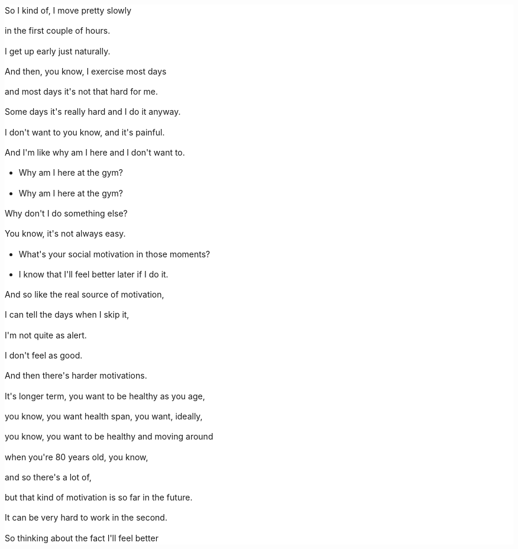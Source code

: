 So I kind of, I move pretty slowly

in the first couple of hours.

I get up early just naturally.

And then, you know, I exercise most days

and most days it's not that hard for me.

Some days it's really
hard and I do it anyway.

I don't want to you
know, and it's painful.

And I'm like why am I
here and I don't want to.

- Why am I here at the gym?

- Why am I here at the gym?

Why don't I do something else?

You know, it's not always easy.

- What's your social
motivation in those moments?

- I know that I'll feel
better later if I do it.

And so like the real source of motivation,

I can tell the days when I skip it,

I'm not quite as alert.

I don't feel as good.

And then there's harder motivations.

It's longer term, you want
to be healthy as you age,

you know, you want health
span, you want, ideally,

you know, you want to be
healthy and moving around

when you're 80 years old, you know,

and so there's a lot of,

but that kind of motivation
is so far in the future.

It can be very hard to work in the second.

So thinking about the
fact I'll feel better
